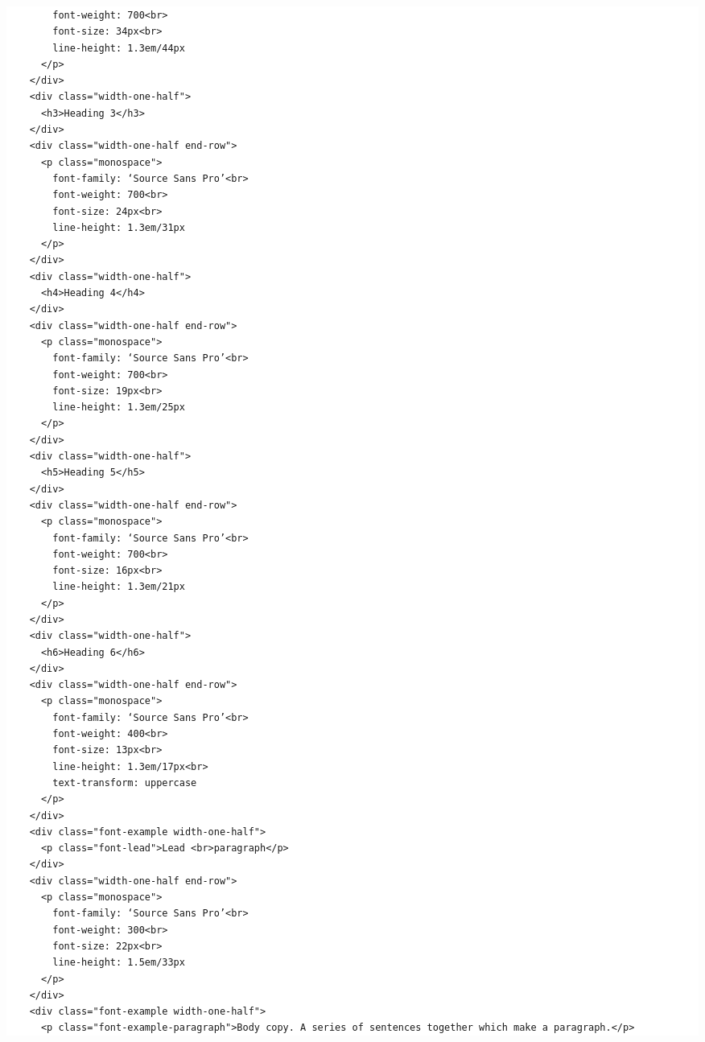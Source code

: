             font-weight: 700<br>
            font-size: 34px<br>
            line-height: 1.3em/44px
          </p>
        </div>
        <div class="width-one-half">
          <h3>Heading 3</h3>
        </div>
        <div class="width-one-half end-row">
          <p class="monospace">
            font-family: ‘Source Sans Pro’<br>
            font-weight: 700<br>
            font-size: 24px<br>
            line-height: 1.3em/31px
          </p>
        </div>
        <div class="width-one-half">
          <h4>Heading 4</h4>
        </div>
        <div class="width-one-half end-row">
          <p class="monospace">
            font-family: ‘Source Sans Pro’<br>
            font-weight: 700<br>
            font-size: 19px<br>
            line-height: 1.3em/25px
          </p>
        </div>
        <div class="width-one-half">
          <h5>Heading 5</h5>
        </div>
        <div class="width-one-half end-row">
          <p class="monospace">
            font-family: ‘Source Sans Pro’<br>
            font-weight: 700<br>
            font-size: 16px<br>
            line-height: 1.3em/21px
          </p>
        </div>
        <div class="width-one-half">
          <h6>Heading 6</h6>
        </div>
        <div class="width-one-half end-row">
          <p class="monospace">
            font-family: ‘Source Sans Pro’<br>
            font-weight: 400<br>
            font-size: 13px<br>
            line-height: 1.3em/17px<br>
            text-transform: uppercase
          </p>
        </div>
        <div class="font-example width-one-half">
          <p class="font-lead">Lead <br>paragraph</p>
        </div>
        <div class="width-one-half end-row">
          <p class="monospace">
            font-family: ‘Source Sans Pro’<br>
            font-weight: 300<br>
            font-size: 22px<br>
            line-height: 1.5em/33px
          </p>
        </div>
        <div class="font-example width-one-half">
          <p class="font-example-paragraph">Body copy. A series of sentences together which make a paragraph.</p>